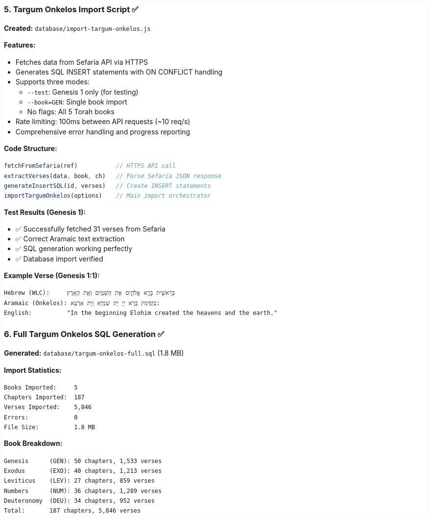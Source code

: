 ### 5. Targum Onkelos Import Script ✅

**Created:** `database/import-targum-onkelos.js`

**Features:**
- Fetches data from Sefaria API via HTTPS
- Generates SQL INSERT statements with ON CONFLICT handling
- Supports three modes:
  - `--test`: Genesis 1 only (for testing)
  - `--book=GEN`: Single book import
  - No flags: All 5 Torah books
- Rate limiting: 100ms between API requests (~10 req/s)
- Comprehensive error handling and progress reporting

**Code Structure:**
```javascript
fetchFromSefaria(ref)           // HTTPS API call
extractVerses(data, book, ch)   // Parse Sefaria JSON response
generateInsertSQL(id, verses)   // Create INSERT statements
importTargumOnkelos(options)    // Main import orchestrator
```

**Test Results (Genesis 1):**
- ✅ Successfully fetched 31 verses from Sefaria
- ✅ Correct Aramaic text extraction
- ✅ SQL generation working perfectly
- ✅ Database import verified

**Example Verse (Genesis 1:1):**
```
Hebrew (WLC):     בְּרֵאשִׁ֖ית בָּרָ֣א אֱלֹהִ֑ים אֵ֥ת הַשָּׁמַ֖יִם וְאֵ֥ת הָאָֽרֶץ׃
Aramaic (Onkelos): בְּקַדְמִין בְּרָא יְיָ יָת שְׁמַיָּא וְיָת אַרְעָא:
English:          "In the beginning Elohim created the heavens and the earth."
```

### 6. Full Targum Onkelos SQL Generation ✅

**Generated:** `database/targum-onkelos-full.sql` (1.8 MB)

**Import Statistics:**
```
Books Imported:     5
Chapters Imported:  187
Verses Imported:    5,846
Errors:             0
File Size:          1.8 MB
```

**Book Breakdown:**
```
Genesis      (GEN): 50 chapters, 1,533 verses
Exodus       (EXO): 40 chapters, 1,213 verses
Leviticus    (LEV): 27 chapters, 859 verses
Numbers      (NUM): 36 chapters, 1,289 verses
Deuteronomy  (DEU): 34 chapters, 952 verses
Total:       187 chapters, 5,846 verses
```
